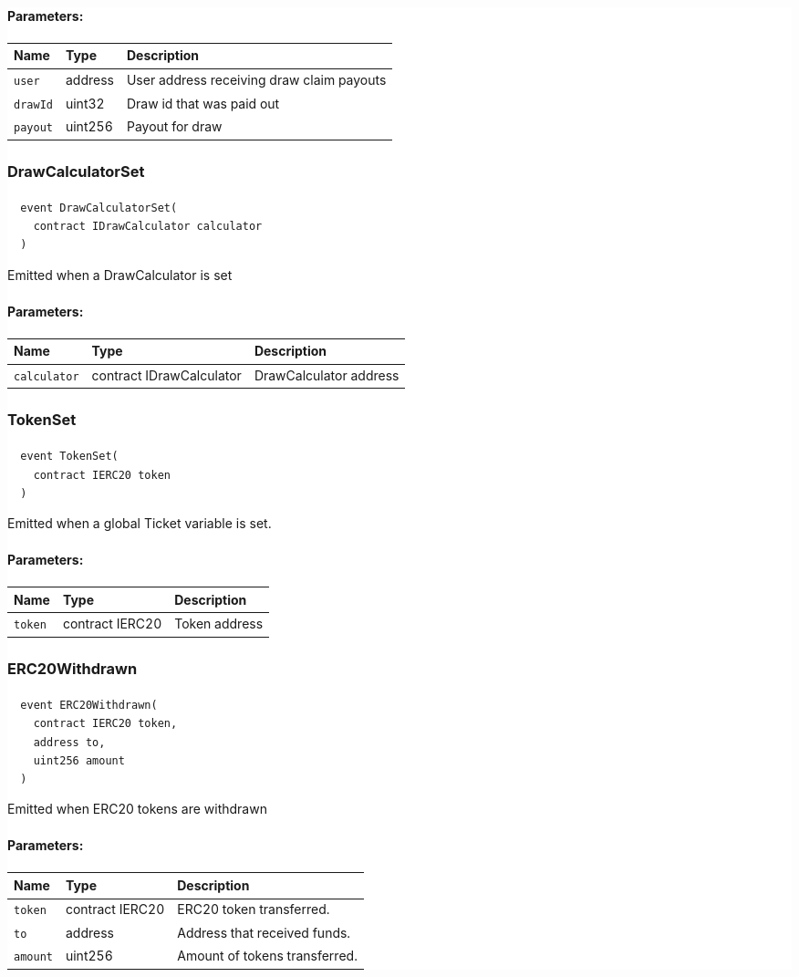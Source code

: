 
#### Parameters:
| Name                           | Type          | Description                                    |
| :----------------------------- | :------------ | :--------------------------------------------- |
|`user`| address |        User address receiving draw claim payouts
|`drawId`| uint32 |      Draw id that was paid out
|`payout`| uint256 | Payout for draw
### DrawCalculatorSet
```solidity
  event DrawCalculatorSet(
    contract IDrawCalculator calculator
  )
```
Emitted when a DrawCalculator is set


#### Parameters:
| Name                           | Type          | Description                                    |
| :----------------------------- | :------------ | :--------------------------------------------- |
|`calculator`| contract IDrawCalculator | DrawCalculator address
### TokenSet
```solidity
  event TokenSet(
    contract IERC20 token
  )
```
Emitted when a global Ticket variable is set.


#### Parameters:
| Name                           | Type          | Description                                    |
| :----------------------------- | :------------ | :--------------------------------------------- |
|`token`| contract IERC20 | Token address
### ERC20Withdrawn
```solidity
  event ERC20Withdrawn(
    contract IERC20 token,
    address to,
    uint256 amount
  )
```
Emitted when ERC20 tokens are withdrawn


#### Parameters:
| Name                           | Type          | Description                                    |
| :----------------------------- | :------------ | :--------------------------------------------- |
|`token`| contract IERC20 | ERC20 token transferred.
|`to`| address | Address that received funds.
|`amount`| uint256 | Amount of tokens transferred.
